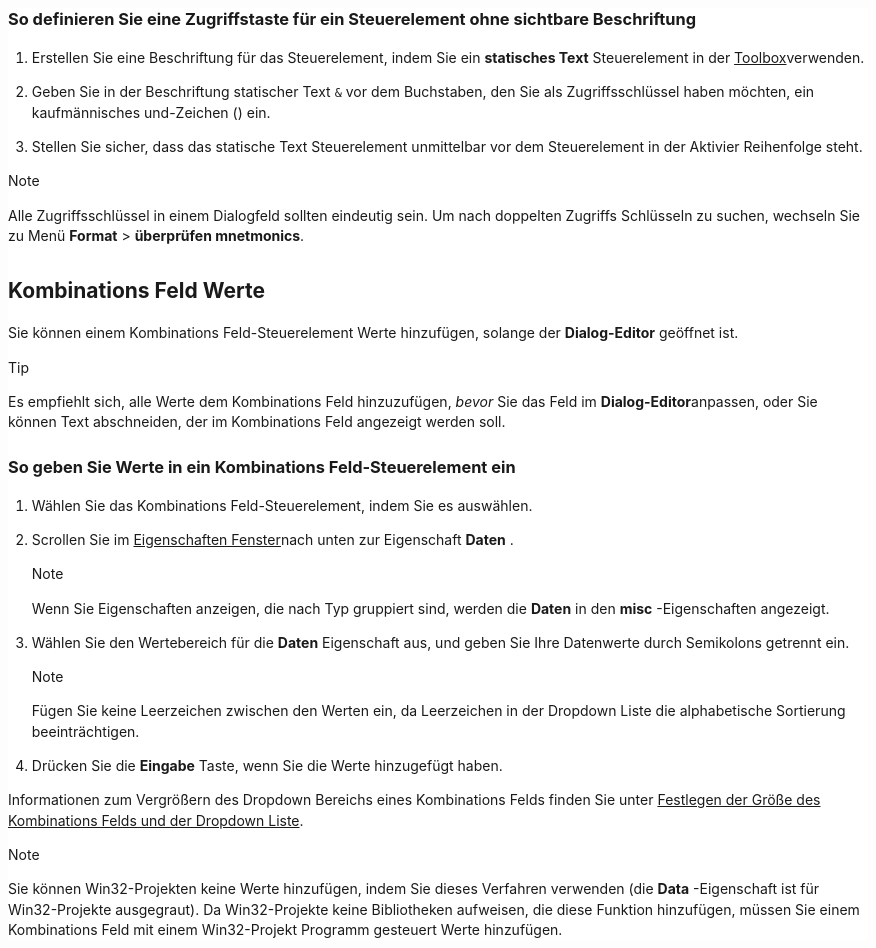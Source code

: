 ### <a name="to-define-an-access-key-for-a-control-without-a-visible-caption"></a>So definieren Sie eine Zugriffstaste für ein Steuerelement ohne sichtbare Beschriftung

1. Erstellen Sie eine Beschriftung für das Steuerelement, indem Sie ein **statisches Text** Steuerelement in der [Toolbox](/visualstudio/ide/reference/toolbox)verwenden.

1. Geben Sie in der Beschriftung statischer Text `&` vor dem Buchstaben, den Sie als Zugriffsschlüssel haben möchten, ein kaufmännisches und-Zeichen () ein.

1. Stellen Sie sicher, dass das statische Text Steuerelement unmittelbar vor dem Steuerelement in der Aktivier Reihenfolge steht.

> [!NOTE]
> Alle Zugriffsschlüssel in einem Dialogfeld sollten eindeutig sein. Um nach doppelten Zugriffs Schlüsseln zu suchen, wechseln Sie zu Menü **Format**  >  **überprüfen mnetmonics**.

## <a name="combo-box-values"></a>Kombinations Feld Werte

Sie können einem Kombinations Feld-Steuerelement Werte hinzufügen, solange der **Dialog-Editor** geöffnet ist.

> [!TIP]
> Es empfiehlt sich, alle Werte dem Kombinations Feld hinzuzufügen, *bevor* Sie das Feld im **Dialog-Editor**anpassen, oder Sie können Text abschneiden, der im Kombinations Feld angezeigt werden soll.

### <a name="to-enter-values-into-a-combo-box-control"></a>So geben Sie Werte in ein Kombinations Feld-Steuerelement ein

1. Wählen Sie das Kombinations Feld-Steuerelement, indem Sie es auswählen.

1. Scrollen Sie im [Eigenschaften Fenster](/visualstudio/ide/reference/properties-window)nach unten zur Eigenschaft **Daten** .

   > [!NOTE]
   > Wenn Sie Eigenschaften anzeigen, die nach Typ gruppiert sind, werden die **Daten** in den **misc** -Eigenschaften angezeigt.

1. Wählen Sie den Wertebereich für die **Daten** Eigenschaft aus, und geben Sie Ihre Datenwerte durch Semikolons getrennt ein.

   > [!NOTE]
   > Fügen Sie keine Leerzeichen zwischen den Werten ein, da Leerzeichen in der Dropdown Liste die alphabetische Sortierung beeinträchtigen.

1. Drücken Sie die **Eingabe** Taste, wenn Sie die Werte hinzugefügt haben.

Informationen zum Vergrößern des Dropdown Bereichs eines Kombinations Felds finden Sie unter [Festlegen der Größe des Kombinations Felds und der Dropdown Liste](setting-the-size-of-the-combo-box-and-its-drop-down-list.md).

> [!NOTE]
> Sie können Win32-Projekten keine Werte hinzufügen, indem Sie dieses Verfahren verwenden (die **Data** -Eigenschaft ist für Win32-Projekte ausgegraut). Da Win32-Projekte keine Bibliotheken aufweisen, die diese Funktion hinzufügen, müssen Sie einem Kombinations Feld mit einem Win32-Projekt Programm gesteuert Werte hinzufügen.
